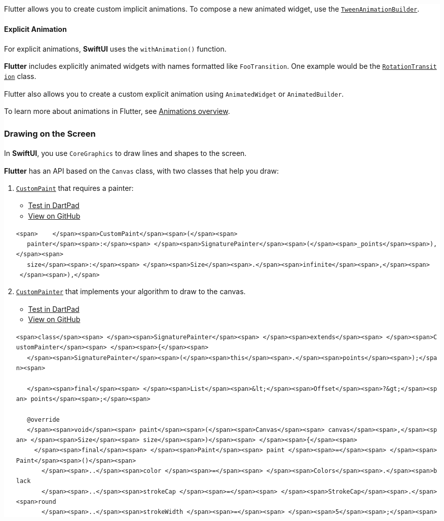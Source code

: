 
Flutter allows you to create custom implicit animations. To compose a new animated widget, use the [`TweenAnimationBuilder`](https://api.flutter.dev/flutter/widgets/TweenAnimationBuilder-class.html).

#### Explicit Animation

For explicit animations, **SwiftUI** uses the `withAnimation()` function.

**Flutter** includes explicitly animated widgets with names formatted like `FooTransition`. One example would be the [`RotationTransition`](https://api.flutter.dev/flutter/widgets/RotationTransition-class.html) class.

Flutter also allows you to create a custom explicit animation using `AnimatedWidget` or `AnimatedBuilder`.

To learn more about animations in Flutter, see [Animations overview](https://docs.flutter.dev/ui/animations).

### Drawing on the Screen

In **SwiftUI**, you use `CoreGraphics` to draw lines and shapes to the screen.

**Flutter** has an API based on the `Canvas` class, with two classes that help you draw:

1.  [`CustomPaint`](https://api.flutter.dev/flutter/widgets/CustomPaint-class.html) that requires a painter:
    
    -   [Test in DartPad](https://dartpad.dev/?id=fccb26fc4bca4c08ca37931089a837e7)
    -   [View on GitHub](https://github.com/flutter/website/blob/main/examples/get-started/flutter-for/ios_devs/lib/canvas.dart)
    
    ```
    <span>    </span><span>CustomPaint</span><span>(</span><span>
       painter</span><span>:</span><span> </span><span>SignaturePainter</span><span>(</span><span>_points</span><span>),</span><span>
       size</span><span>:</span><span> </span><span>Size</span><span>.</span><span>infinite</span><span>,</span><span>
     </span><span>),</span>
    ```
    
2.  [`CustomPainter`](https://api.flutter.dev/flutter/rendering/CustomPainter-class.html) that implements your algorithm to draw to the canvas.
    
    -   [Test in DartPad](https://dartpad.dev/?id=fccb26fc4bca4c08ca37931089a837e7)
    -   [View on GitHub](https://github.com/flutter/website/blob/main/examples/get-started/flutter-for/ios_devs/lib/canvas.dart)
    
    ```
    <span>class</span><span> </span><span>SignaturePainter</span><span> </span><span>extends</span><span> </span><span>CustomPainter</span><span> </span><span>{</span><span>
       </span><span>SignaturePainter</span><span>(</span><span>this</span><span>.</span><span>points</span><span>);</span><span>
    
       </span><span>final</span><span> </span><span>List</span><span>&lt;</span><span>Offset</span><span>?&gt;</span><span> points</span><span>;</span><span>
    
       @override
       </span><span>void</span><span> paint</span><span>(</span><span>Canvas</span><span> canvas</span><span>,</span><span> </span><span>Size</span><span> size</span><span>)</span><span> </span><span>{</span><span>
         </span><span>final</span><span> </span><span>Paint</span><span> paint </span><span>=</span><span> </span><span>Paint</span><span>()</span><span>
           </span><span>..</span><span>color </span><span>=</span><span> </span><span>Colors</span><span>.</span><span>black
           </span><span>..</span><span>strokeCap </span><span>=</span><span> </span><span>StrokeCap</span><span>.</span><span>round
           </span><span>..</span><span>strokeWidth </span><span>=</span><span> </span><span>5</span><span>;</span><span>